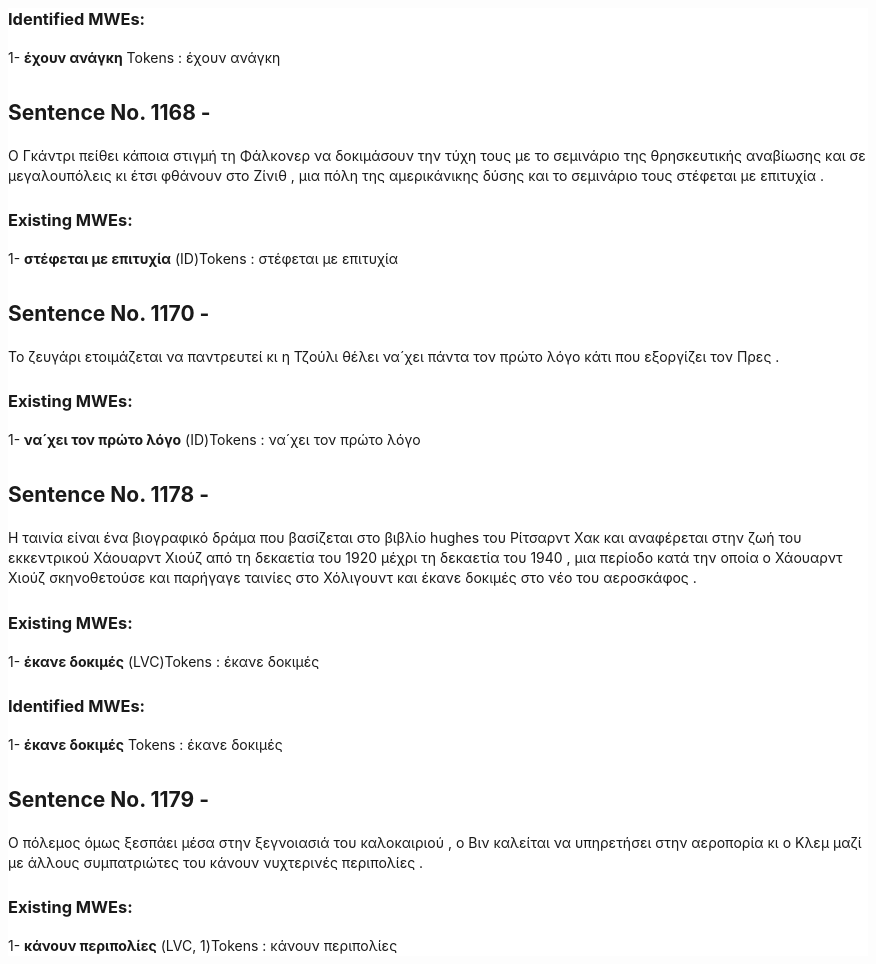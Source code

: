 ### Identified MWEs: 
1- **έχουν ανάγκη** Tokens : 
έχουν
ανάγκη

## Sentence No. 1168 - 
Ο Γκάντρι πείθει κάποια στιγμή τη Φάλκονερ να δοκιμάσουν την τύχη τους με το σεμινάριο της θρησκευτικής αναβίωσης και σε μεγαλουπόλεις κι έτσι φθάνουν στο Ζίνιθ , μια πόλη της αμερικάνικης δύσης και το σεμινάριο τους στέφεται με επιτυχία . 
### Existing MWEs: 
1- **στέφεται με επιτυχία** (ID)Tokens : 
στέφεται
με
επιτυχία

## Sentence No. 1170 - 
Το ζευγάρι ετοιμάζεται να παντρευτεί κι η Τζούλι θέλει να´χει πάντα τον πρώτο λόγο κάτι που εξοργίζει τον Πρες . 
### Existing MWEs: 
1- **να´χει τον πρώτο λόγο** (ID)Tokens : 
να´χει
τον
πρώτο
λόγο

## Sentence No. 1178 - 
Η ταινία είναι ένα βιογραφικό δράμα που βασίζεται στο βιβλίο hughes του Ρίτσαρντ Χακ και αναφέρεται στην ζωή του εκκεντρικού Χάουαρντ Χιούζ από τη δεκαετία του 1920 μέχρι τη δεκαετία του 1940 , μια περίοδο κατά την οποία ο Χάουαρντ Χιούζ σκηνοθετούσε και παρήγαγε ταινίες στο Χόλιγουντ και έκανε δοκιμές στο νέο του αεροσκάφος . 
### Existing MWEs: 
1- **έκανε δοκιμές** (LVC)Tokens : 
έκανε
δοκιμές

### Identified MWEs: 
1- **έκανε δοκιμές** Tokens : 
έκανε
δοκιμές

## Sentence No. 1179 - 
Ο πόλεμος όμως ξεσπάει μέσα στην ξεγνοιασιά του καλοκαιριού , ο Βιν καλείται να υπηρετήσει στην αεροπορία κι ο Κλεμ μαζί με άλλους συμπατριώτες του κάνουν νυχτερινές περιπολίες . 
### Existing MWEs: 
1- **κάνουν περιπολίες** (LVC, 1)Tokens : 
κάνουν
περιπολίες
